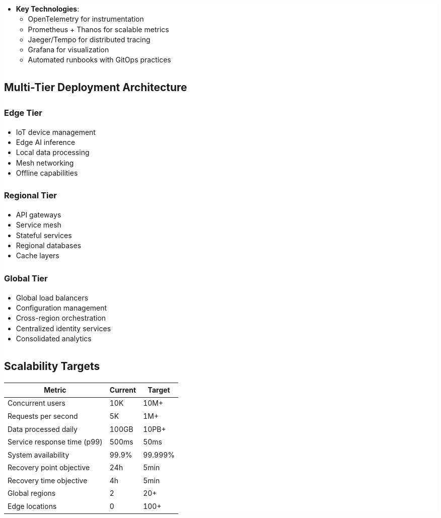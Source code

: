 - **Key Technologies**:
  - OpenTelemetry for instrumentation
  - Prometheus + Thanos for scalable metrics
  - Jaeger/Tempo for distributed tracing
  - Grafana for visualization
  - Automated runbooks with GitOps practices

## Multi-Tier Deployment Architecture

### Edge Tier
- IoT device management
- Edge AI inference
- Local data processing
- Mesh networking
- Offline capabilities

### Regional Tier
- API gateways
- Service mesh
- Stateful services
- Regional databases
- Cache layers

### Global Tier
- Global load balancers
- Configuration management
- Cross-region orchestration
- Centralized identity services
- Consolidated analytics

## Scalability Targets

| Metric | Current | Target |
|--------|---------|--------|
| Concurrent users | 10K | 10M+ |
| Requests per second | 5K | 1M+ |
| Data processed daily | 100GB | 10PB+ |
| Service response time (p99) | 500ms | 50ms |
| System availability | 99.9% | 99.999% |
| Recovery point objective | 24h | 5min |
| Recovery time objective | 4h | 5min |
| Global regions | 2 | 20+ |
| Edge locations | 0 | 100+ |
